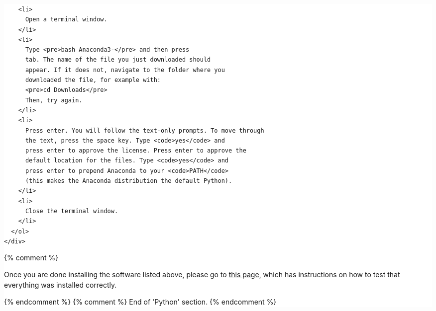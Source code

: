         <li>
          Open a terminal window.
        </li>
        <li>
          Type <pre>bash Anaconda3-</pre> and then press
          tab. The name of the file you just downloaded should
          appear. If it does not, navigate to the folder where you
          downloaded the file, for example with:
          <pre>cd Downloads</pre>
          Then, try again.
        </li>
        <li>
          Press enter. You will follow the text-only prompts. To move through
          the text, press the space key. Type <code>yes</code> and
          press enter to approve the license. Press enter to approve the
          default location for the files. Type <code>yes</code> and
          press enter to prepend Anaconda to your <code>PATH</code>
          (this makes the Anaconda distribution the default Python).
        </li>
        <li>
          Close the terminal window.
        </li>
      </ol>
    </div>
  </div>
{% comment %}
  <p>
  Once you are done installing the software listed above,
  please go to <a href="setup/index.html">this page</a>,
  which has instructions on how to test that everything was installed correctly.
  </p>
{% endcomment %}
</div> {% comment %} End of 'Python' section. {% endcomment %}
